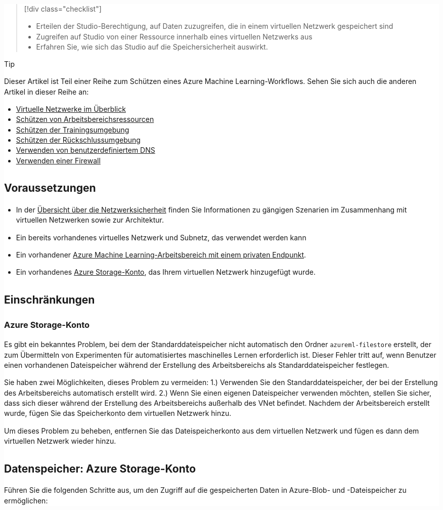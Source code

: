 > [!div class="checklist"]
> - Erteilen der Studio-Berechtigung, auf Daten zuzugreifen, die in einem virtuellen Netzwerk gespeichert sind
> - Zugreifen auf Studio von einer Ressource innerhalb eines virtuellen Netzwerks aus
> - Erfahren Sie, wie sich das Studio auf die Speichersicherheit auswirkt.

> [!TIP]
> Dieser Artikel ist Teil einer Reihe zum Schützen eines Azure Machine Learning-Workflows. Sehen Sie sich auch die anderen Artikel in dieser Reihe an:
>
> * [Virtuelle Netzwerke im Überblick](how-to-network-security-overview.md)
> * [Schützen von Arbeitsbereichsressourcen](how-to-secure-workspace-vnet.md)
> * [Schützen der Trainingsumgebung](how-to-secure-training-vnet.md)
> * [Schützen der Rückschlussumgebung](how-to-secure-inferencing-vnet.md)
> * [Verwenden von benutzerdefiniertem DNS](how-to-custom-dns.md)
> * [Verwenden einer Firewall](how-to-access-azureml-behind-firewall.md)


## <a name="prerequisites"></a>Voraussetzungen

+ In der [Übersicht über die Netzwerksicherheit](how-to-network-security-overview.md) finden Sie Informationen zu gängigen Szenarien im Zusammenhang mit virtuellen Netzwerken sowie zur Architektur.

+ Ein bereits vorhandenes virtuelles Netzwerk und Subnetz, das verwendet werden kann

+ Ein vorhandener [Azure Machine Learning-Arbeitsbereich mit einem privaten Endpunkt](how-to-secure-workspace-vnet.md#secure-the-workspace-with-private-endpoint).

+ Ein vorhandenes [Azure Storage-Konto](how-to-secure-workspace-vnet.md#secure-azure-storage-accounts), das Ihrem virtuellen Netzwerk hinzugefügt wurde.

## <a name="limitations"></a>Einschränkungen

### <a name="azure-storage-account"></a>Azure Storage-Konto

Es gibt ein bekanntes Problem, bei dem der Standarddateispeicher nicht automatisch den Ordner `azureml-filestore` erstellt, der zum Übermitteln von Experimenten für automatisiertes maschinelles Lernen erforderlich ist. Dieser Fehler tritt auf, wenn Benutzer einen vorhandenen Dateispeicher während der Erstellung des Arbeitsbereichs als Standarddateispeicher festlegen.

Sie haben zwei Möglichkeiten, dieses Problem zu vermeiden: 1.) Verwenden Sie den Standarddateispeicher, der bei der Erstellung des Arbeitsbereichs automatisch erstellt wird. 2.) Wenn Sie einen eigenen Dateispeicher verwenden möchten, stellen Sie sicher, dass sich dieser während der Erstellung des Arbeitsbereichs außerhalb des VNet befindet. Nachdem der Arbeitsbereich erstellt wurde, fügen Sie das Speicherkonto dem virtuellen Netzwerk hinzu.

Um dieses Problem zu beheben, entfernen Sie das Dateispeicherkonto aus dem virtuellen Netzwerk und fügen es dann dem virtuellen Netzwerk wieder hinzu.
## <a name="datastore-azure-storage-account"></a>Datenspeicher: Azure Storage-Konto

Führen Sie die folgenden Schritte aus, um den Zugriff auf die gespeicherten Daten in Azure-Blob- und -Dateispeicher zu ermöglichen:
